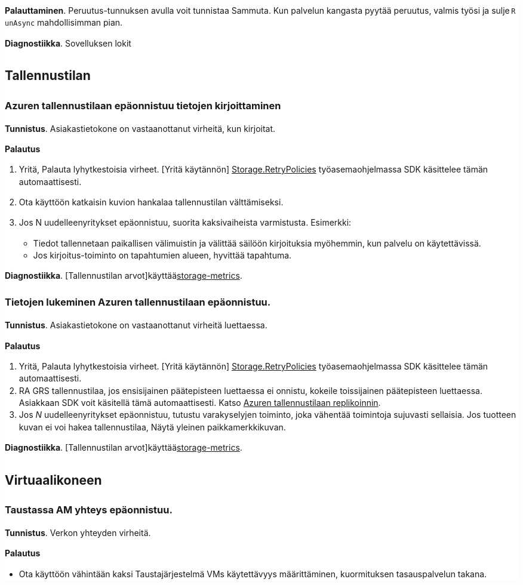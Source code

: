 **Palauttaminen**. Peruutus-tunnuksen avulla voit tunnistaa Sammuta. Kun palvelun kangasta pyytää peruutus, valmis työsi ja sulje `RunAsync` mahdollisimman pian.

**Diagnostiikka**. Sovelluksen lokit


## <a name="storage"></a>Tallennustilan

### <a name="writing-data-to-azure-storage-fails"></a>Azuren tallennustilaan epäonnistuu tietojen kirjoittaminen

**Tunnistus**. Asiakastietokone on vastaanottanut virheitä, kun kirjoitat.

**Palautus**

1. Yritä, Palauta lyhytkestoisia virheet. [Yritä käytännön] [ Storage.RetryPolicies] työasemaohjelmassa SDK käsittelee tämän automaattisesti.
2. Ota käyttöön katkaisin kuvion hankalaa tallennustilan välttämiseksi.
3. Jos N uudelleenyritykset epäonnistuu, suorita kaksivaiheista varmistusta. Esimerkki:

    - Tiedot tallennetaan paikallisen välimuistin ja välittää säilöön kirjoituksia myöhemmin, kun palvelu on käytettävissä.
    - Jos kirjoitus-toiminto on tapahtumien alueen, hyvittää tapahtuma.

**Diagnostiikka**. [Tallennustilan arvot]käyttää[storage-metrics].


### <a name="reading-data-from-azure-storage-fails"></a>Tietojen lukeminen Azuren tallennustilaan epäonnistuu.

**Tunnistus**. Asiakastietokone on vastaanottanut virheitä luettaessa.

**Palautus**

1. Yritä, Palauta lyhytkestoisia virheet. [Yritä käytännön] [ Storage.RetryPolicies] työasemaohjelmassa SDK käsittelee tämän automaattisesti.
2. RA GRS tallennustilaa, jos ensisijainen päätepisteen luettaessa ei onnistu, kokeile toissijainen päätepisteen luettaessa. Asiakkaan SDK voit käsitellä tämä automaattisesti. Katso [Azuren tallennustilaan replikoinnin][storage-replication].
3. Jos *N* uudelleenyritykset epäonnistuu, tutustu varakyselyjen toiminto, joka vähentää toimintoja sujuvasti sellaisia. Jos tuotteen kuvan ei voi hakea tallennustilaa, Näytä yleinen paikkamerkkikuvan.

**Diagnostiikka**. [Tallennustilan arvot]käyttää[storage-metrics].


## <a name="virtual-machine"></a>Virtuaalikoneen

### <a name="connection-to-a-backend-vm-fails"></a>Taustassa AM yhteys epäonnistuu.

**Tunnistus**. Verkon yhteyden virheitä.

**Palautus**

- Ota käyttöön vähintään kaksi Taustajärjestelmä VMs käytettävyys määrittäminen, kuormituksen tasauspalvelun takana.


[api-management]: https://azure.microsoft.com/documentation/services/api-management/
[api-management-throttling]: ../api-management/api-management-sample-flexible-throttling.md
[app-insights]: ../application-insights/app-insights-overview.md
[app-insights-web-apps]: ../application-insights/app-insights-azure-web-apps.md
[app-service-configure]: ../app-service-web/web-sites-configure.md
[app-service-logging]: ../app-service-web/web-sites-enable-diagnostic-log.md
[app-service-slots]: ../app-service-web/web-sites-staged-publishing.md
[auto-rest-client-retry]: https://github.com/Azure/autorest/blob/master/Documentation/clients-retry.md
[azure-activity-logs]: ../monitoring-and-diagnostics/monitoring-overview-activity-logs.md
[azure-alerts]: ../monitoring-and-diagnostics/insights-alerts-portal.md
[azure-log-analytics]: ../log-analytics/log-analytics-overview.md
[BrokeredMessage.TimeToLive]: https://msdn.microsoft.com/library/microsoft.servicebus.messaging.brokeredmessage.timetolive.aspx
[cassandra-error-handling]: http://www.datastax.com/dev/blog/cassandra-error-handling-done-right
[circuit-breaker]: https://msdn.microsoft.com/library/dn589784.aspx
[docdb-multi-region]: ../documentdb/documentdb-developing-with-multiple-regions.md
[elasticsearch-azure]: guidance-elasticsearch-running-on-azure.md
[elasticsearch-client]: https://www.elastic.co/guide/en/elasticsearch/client/index.html
[health-endpoint-monitoring-pattern]: https://msdn.microsoft.com/library/dn589789.aspx
[onstop-events]: https://azure.microsoft.com/blog/the-right-way-to-handle-azure-onstop-events/
[lb-monitor]: ../load-balancer/load-balancer-monitor-log.md
[lb-probe]: ../load-balancer/load-balancer-custom-probe-overview.md#learn-about-the-types-of-probes
[new-relic]: https://newrelic.com/
[priority-queue-pattern]: https://msdn.microsoft.com/library/dn589794.aspx
[queue-based-load-leveling]: https://msdn.microsoft.com/library/dn589783.aspx
[QuotaExceededException]: https://msdn.microsoft.com/library/azure/microsoft.servicebus.messaging.quotaexceededexception.aspx
[ra-web-apps-basic]: guidance-web-apps-basic.md
[redis-monitor]: ../redis-cache/cache-how-to-monitor.md
[redis-retry]: ../best-practices-retry-service-specific.md#cache-redis-retry-guidelines
[resilience-by-design-pdf]: http://download.microsoft.com/download/D/8/C/D8C599A4-4E8A-49BF-80EE-FE35F49B914D/Resilience_by_Design_for_Cloud_Services_White_Paper.pdf
[RoleEntryPoint.OnStop]: https://msdn.microsoft.com/library/azure/microsoft.windowsazure.serviceruntime.roleentrypoint.onstop.aspx
[RoleEnvironment.Stopping]: https://msdn.microsoft.com/library/azure/microsoft.windowsazure.serviceruntime.roleenvironment.stopping.aspx
[rm-locks]: ../resource-group-lock-resources.md
[sb-dead-letter-queue]: ../service-bus-messaging/service-bus-dead-letter-queues.md
[sb-georeplication-sample]: https://github.com/Azure-Samples/azure-servicebus-messaging-samples/tree/master/GeoReplication
[sb-messagingexception-class]: https://msdn.microsoft.com/library/azure/microsoft.servicebus.messaging.messagingexception.aspx
[sb-messaging-exceptions]: ../service-bus-messaging/service-bus-messaging-exceptions.md
[sb-outages]: ../service-bus/service-bus-outages-disasters.md#protecting-queues-and-topics-against-datacenter-outages-or-disasters
[sb-partition]: ../service-bus-messaging/service-bus-partitioning.md
[sb-poison-message]: ../app-service-web/websites-dotnet-webjobs-sdk-storage-queues-how-to.md#poison
[sb-retry]: ../best-practices-retry-service-specific.md#service-bus-retry-guidelines
[search-sdk]: https://msdn.microsoft.com/library/dn951165.aspx
[scheduler-agent-supervisor]: https://msdn.microsoft.com/library/dn589780.aspx
[search-analytics]: ../search/search-traffic-analytics.md
[sql-db-audit]: ../sql-database/sql-database-auditing-get-started.md
[sql-db-errors]: ../sql-database/sql-database-develop-error-messages.md#resource-governanance-errors
[sql-db-failover]: ../sql-database/sql-database-geo-replication-failover-portal.md
[sql-db-limits]: ../sql-database/sql-database-resource-limits.md
[sql-db-replication]: ../sql-database/sql-database-geo-replication-overview.md
[storage-metrics]: https://msdn.microsoft.com/library/dn782843.aspx
[storage-replication]: ../storage/storage-redundancy.md
[Storage.RetryPolicies]: https://msdn.microsoft.com/library/microsoft.windowsazure.storage.retrypolicies.aspx
[sys.event_log]: https://msdn.microsoft.com/library/dn270018.aspx
[throttling-pattern]: https://msdn.microsoft.com/library/dn589798.aspx
[web-jobs]: ../app-service-web/web-sites-create-web-jobs.md
[web-jobs-shutdown]: ../app-service-web/websites-dotnet-webjobs-sdk-storage-queues-how-to.md#graceful